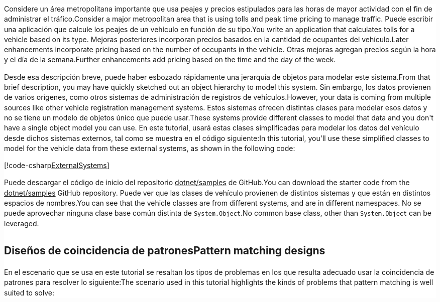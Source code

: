 <span data-ttu-id="e5ce2-126">Considere un área metropolitana importante que usa peajes y precios estipulados para las horas de mayor actividad con el fin de administrar el tráfico.</span><span class="sxs-lookup"><span data-stu-id="e5ce2-126">Consider a major metropolitan area that is using tolls and peak time pricing to manage traffic.</span></span> <span data-ttu-id="e5ce2-127">Puede escribir una aplicación que calcule los peajes de un vehículo en función de su tipo.</span><span class="sxs-lookup"><span data-stu-id="e5ce2-127">You write an application that calculates tolls for a vehicle based on its type.</span></span> <span data-ttu-id="e5ce2-128">Mejoras posteriores incorporan precios basados en la cantidad de ocupantes del vehículo.</span><span class="sxs-lookup"><span data-stu-id="e5ce2-128">Later enhancements incorporate pricing based on the number of occupants in the vehicle.</span></span> <span data-ttu-id="e5ce2-129">Otras mejoras agregan precios según la hora y el día de la semana.</span><span class="sxs-lookup"><span data-stu-id="e5ce2-129">Further enhancements add pricing based on the time and the day of the week.</span></span>

<span data-ttu-id="e5ce2-130">Desde esa descripción breve, puede haber esbozado rápidamente una jerarquía de objetos para modelar este sistema.</span><span class="sxs-lookup"><span data-stu-id="e5ce2-130">From that brief description, you may have quickly sketched out an object hierarchy to model this system.</span></span> <span data-ttu-id="e5ce2-131">Sin embargo, los datos provienen de varios orígenes, como otros sistemas de administración de registros de vehículos.</span><span class="sxs-lookup"><span data-stu-id="e5ce2-131">However, your data is coming from multiple sources like other vehicle registration management systems.</span></span> <span data-ttu-id="e5ce2-132">Estos sistemas ofrecen distintas clases para modelar esos datos y no se tiene un modelo de objetos único que puede usar.</span><span class="sxs-lookup"><span data-stu-id="e5ce2-132">These systems provide different classes to model that data and you don't have a single object model you can use.</span></span> <span data-ttu-id="e5ce2-133">En este tutorial, usará estas clases simplificadas para modelar los datos del vehículo desde dichos sistemas externos, tal como se muestra en el código siguiente:</span><span class="sxs-lookup"><span data-stu-id="e5ce2-133">In this tutorial, you'll use these simplified classes to model for the vehicle data from these external systems, as shown in the following code:</span></span>

[!code-csharp[ExternalSystems](~/samples/snippets/csharp/tutorials/patterns/start/toll-calculator/ExternalSystems.cs)]

<span data-ttu-id="e5ce2-134">Puede descargar el código de inicio del repositorio [dotnet/samples](https://github.com/dotnet/samples/tree/main/csharp/tutorials/patterns/start) de GitHub.</span><span class="sxs-lookup"><span data-stu-id="e5ce2-134">You can download the starter code from the [dotnet/samples](https://github.com/dotnet/samples/tree/main/csharp/tutorials/patterns/start) GitHub repository.</span></span> <span data-ttu-id="e5ce2-135">Puede ver que las clases de vehículo provienen de distintos sistemas y que están en distintos espacios de nombres.</span><span class="sxs-lookup"><span data-stu-id="e5ce2-135">You can see that the vehicle classes are from different systems, and are in different namespaces.</span></span> <span data-ttu-id="e5ce2-136">No se puede aprovechar ninguna clase base común distinta de `System.Object`.</span><span class="sxs-lookup"><span data-stu-id="e5ce2-136">No common base class, other than `System.Object` can be leveraged.</span></span>

## <a name="pattern-matching-designs"></a><span data-ttu-id="e5ce2-137">Diseños de coincidencia de patrones</span><span class="sxs-lookup"><span data-stu-id="e5ce2-137">Pattern matching designs</span></span>

<span data-ttu-id="e5ce2-138">En el escenario que se usa en este tutorial se resaltan los tipos de problemas en los que resulta adecuado usar la coincidencia de patrones para resolver lo siguiente:</span><span class="sxs-lookup"><span data-stu-id="e5ce2-138">The scenario used in this tutorial highlights the kinds of problems that pattern matching is well suited to solve:</span></span>

